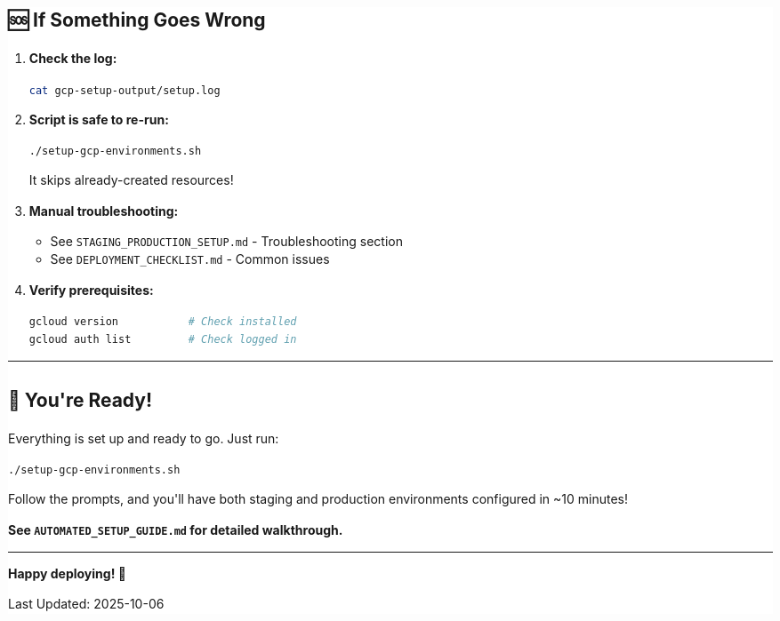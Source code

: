 
## 🆘 If Something Goes Wrong

1. **Check the log:**
   ```bash
   cat gcp-setup-output/setup.log
   ```

2. **Script is safe to re-run:**
   ```bash
   ./setup-gcp-environments.sh
   ```
   It skips already-created resources!

3. **Manual troubleshooting:**
   - See `STAGING_PRODUCTION_SETUP.md` - Troubleshooting section
   - See `DEPLOYMENT_CHECKLIST.md` - Common issues

4. **Verify prerequisites:**
   ```bash
   gcloud version           # Check installed
   gcloud auth list         # Check logged in
   ```

---

## 🎉 You're Ready!

Everything is set up and ready to go. Just run:

```bash
./setup-gcp-environments.sh
```

Follow the prompts, and you'll have both staging and production environments configured in ~10 minutes!

**See `AUTOMATED_SETUP_GUIDE.md` for detailed walkthrough.**

---

**Happy deploying! 🚀**

Last Updated: 2025-10-06

